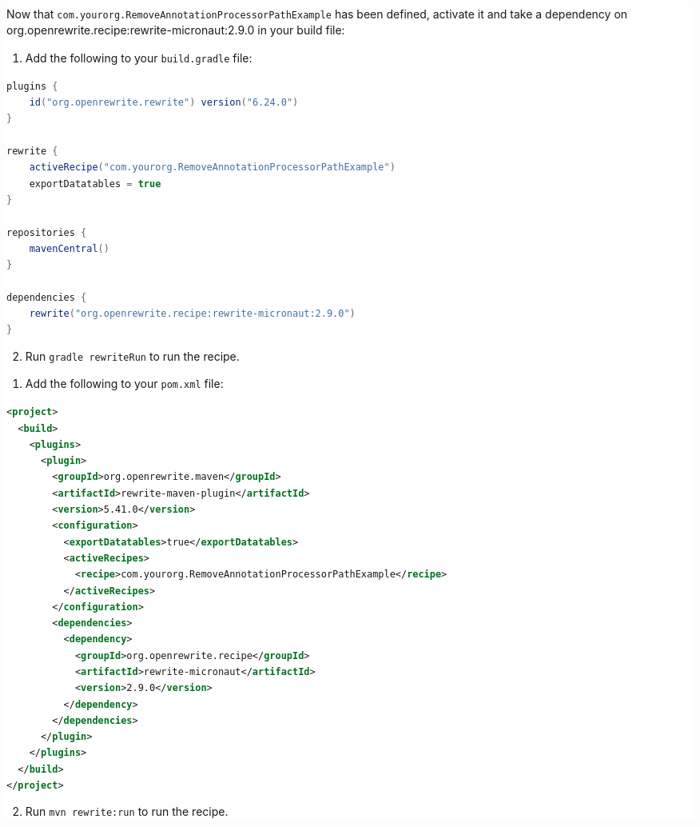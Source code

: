 Now that `com.yourorg.RemoveAnnotationProcessorPathExample` has been defined, activate it and take a dependency on org.openrewrite.recipe:rewrite-micronaut:2.9.0 in your build file:
<Tabs groupId="projectType">
<TabItem value="gradle" label="Gradle">

1. Add the following to your `build.gradle` file:

```groovy title="build.gradle"
plugins {
    id("org.openrewrite.rewrite") version("6.24.0")
}

rewrite {
    activeRecipe("com.yourorg.RemoveAnnotationProcessorPathExample")
    exportDatatables = true
}

repositories {
    mavenCentral()
}

dependencies {
    rewrite("org.openrewrite.recipe:rewrite-micronaut:2.9.0")
}
```
2. Run `gradle rewriteRun` to run the recipe.
</TabItem>
<TabItem value="maven" label="Maven">

1. Add the following to your `pom.xml` file:

```xml title="pom.xml"
<project>
  <build>
    <plugins>
      <plugin>
        <groupId>org.openrewrite.maven</groupId>
        <artifactId>rewrite-maven-plugin</artifactId>
        <version>5.41.0</version>
        <configuration>
          <exportDatatables>true</exportDatatables>
          <activeRecipes>
            <recipe>com.yourorg.RemoveAnnotationProcessorPathExample</recipe>
          </activeRecipes>
        </configuration>
        <dependencies>
          <dependency>
            <groupId>org.openrewrite.recipe</groupId>
            <artifactId>rewrite-micronaut</artifactId>
            <version>2.9.0</version>
          </dependency>
        </dependencies>
      </plugin>
    </plugins>
  </build>
</project>
```
2. Run `mvn rewrite:run` to run the recipe.
</TabItem>
<TabItem value="moderne-cli" label="Moderne CLI">
